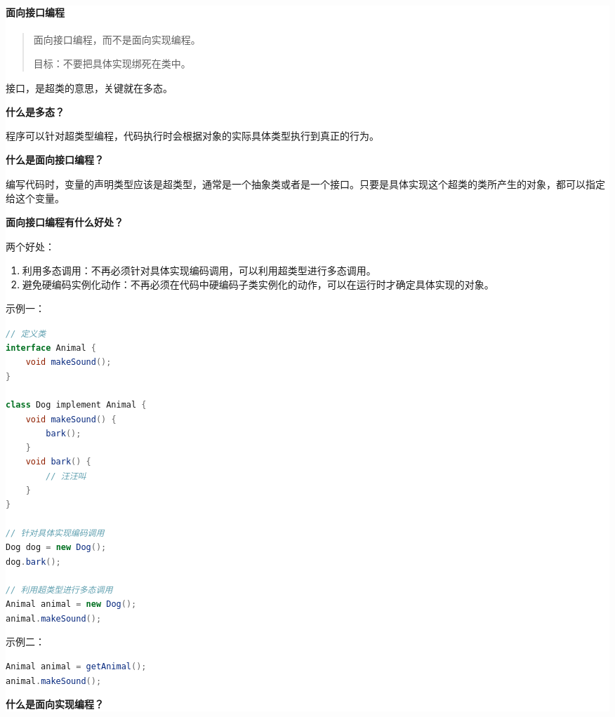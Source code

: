 #### 面向接口编程

> 面向接口编程，而不是面向实现编程。
>
> 目标：不要把具体实现绑死在类中。

接口，是超类的意思，关键就在多态。

**什么是多态？**

程序可以针对超类型编程，代码执行时会根据对象的实际具体类型执行到真正的行为。

**什么是面向接口编程？**

编写代码时，变量的声明类型应该是超类型，通常是一个抽象类或者是一个接口。只要是具体实现这个超类的类所产生的对象，都可以指定给这个变量。

**面向接口编程有什么好处？**

两个好处：

1. 利用多态调用：不再必须针对具体实现编码调用，可以利用超类型进行多态调用。
2. 避免硬编码实例化动作：不再必须在代码中硬编码子类实例化的动作，可以在运行时才确定具体实现的对象。

示例一：

``` java
// 定义类
interface Animal {
    void makeSound();
}

class Dog implement Animal {
    void makeSound() {
        bark();
    }
    void bark() {
        // 汪汪叫
    }
}

// 针对具体实现编码调用
Dog dog = new Dog();
dog.bark();

// 利用超类型进行多态调用
Animal animal = new Dog();
animal.makeSound();
```

示例二：

``` java
Animal animal = getAnimal();
animal.makeSound();
```



**什么是面向实现编程？**
